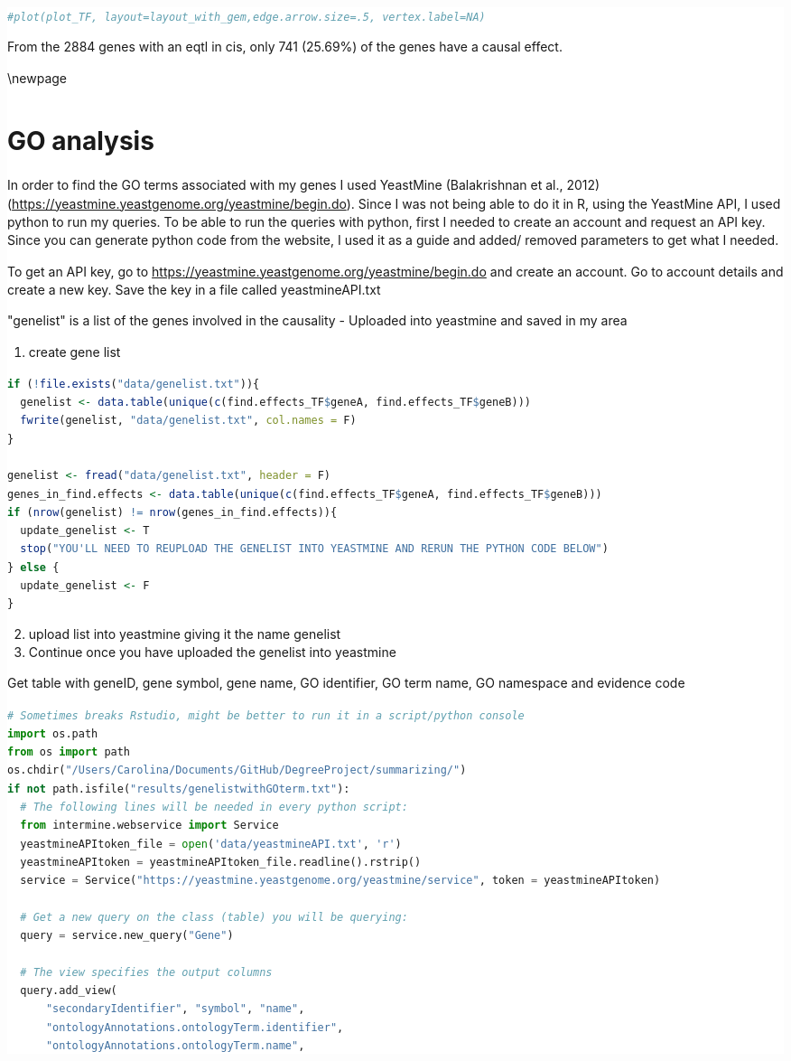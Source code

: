 ```r
#plot(plot_TF, layout=layout_with_gem,edge.arrow.size=.5, vertex.label=NA)
```

From the 2884 genes with an eqtl in cis, only 741 (25.69%) of the genes have a causal effect.


\newpage

# GO analysis
In order to find the GO terms associated with my genes I used YeastMine (Balakrishnan et al., 2012) (https://yeastmine.yeastgenome.org/yeastmine/begin.do). Since I was not being able to do it in R, using the YeastMine API, I used python to run my queries. To be able to run the queries with python, first I needed to create an account and request an API key. Since you can generate python code from the website, I used it as a guide and added/ removed parameters to get what I needed. 

To get an API key, go to https://yeastmine.yeastgenome.org/yeastmine/begin.do and create an account. Go to account details and create a new key. 
Save the key in a file called yeastmineAPI.txt  

"genelist" is a list of the genes involved in the causality - Uploaded into yeastmine and saved in my area   

1. create gene list

```r
if (!file.exists("data/genelist.txt")){
  genelist <- data.table(unique(c(find.effects_TF$geneA, find.effects_TF$geneB)))
  fwrite(genelist, "data/genelist.txt", col.names = F)
}

genelist <- fread("data/genelist.txt", header = F)
genes_in_find.effects <- data.table(unique(c(find.effects_TF$geneA, find.effects_TF$geneB)))
if (nrow(genelist) != nrow(genes_in_find.effects)){
  update_genelist <- T
  stop("YOU'LL NEED TO REUPLOAD THE GENELIST INTO YEASTMINE AND RERUN THE PYTHON CODE BELOW")
} else {
  update_genelist <- F
}
```
2. upload list into yeastmine giving it the name genelist
3. Continue once you have uploaded the genelist into yeastmine

Get table with geneID, gene symbol, gene name, GO identifier, GO term name, GO namespace and evidence code

```python
# Sometimes breaks Rstudio, might be better to run it in a script/python console
import os.path
from os import path
os.chdir("/Users/Carolina/Documents/GitHub/DegreeProject/summarizing/")
if not path.isfile("results/genelistwithGOterm.txt"):
  # The following lines will be needed in every python script:
  from intermine.webservice import Service
  yeastmineAPItoken_file = open('data/yeastmineAPI.txt', 'r')
  yeastmineAPItoken = yeastmineAPItoken_file.readline().rstrip()
  service = Service("https://yeastmine.yeastgenome.org/yeastmine/service", token = yeastmineAPItoken)
  
  # Get a new query on the class (table) you will be querying:
  query = service.new_query("Gene")
  
  # The view specifies the output columns
  query.add_view(
      "secondaryIdentifier", "symbol", "name",
      "ontologyAnnotations.ontologyTerm.identifier",
      "ontologyAnnotations.ontologyTerm.name",
```